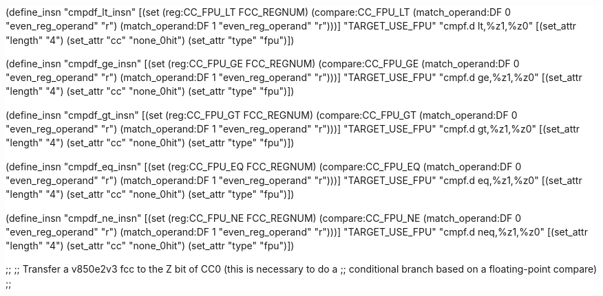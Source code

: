 (define_insn "cmpdf_lt_insn"
  [(set (reg:CC_FPU_LT FCC_REGNUM)
        (compare:CC_FPU_LT (match_operand:DF 0 "even_reg_operand" "r")
			   (match_operand:DF 1 "even_reg_operand" "r")))]
  "TARGET_USE_FPU"
  "cmpf.d lt,%z1,%z0"
  [(set_attr "length" "4")
   (set_attr "cc" "none_0hit")
   (set_attr "type" "fpu")])

(define_insn "cmpdf_ge_insn"
  [(set (reg:CC_FPU_GE FCC_REGNUM)
        (compare:CC_FPU_GE (match_operand:DF 0 "even_reg_operand" "r")
			   (match_operand:DF 1 "even_reg_operand" "r")))]
  "TARGET_USE_FPU"
  "cmpf.d ge,%z1,%z0"
  [(set_attr "length" "4")
   (set_attr "cc" "none_0hit")
   (set_attr "type" "fpu")])

(define_insn "cmpdf_gt_insn"
  [(set (reg:CC_FPU_GT FCC_REGNUM)
        (compare:CC_FPU_GT (match_operand:DF 0 "even_reg_operand" "r")
		      (match_operand:DF 1 "even_reg_operand" "r")))]
  "TARGET_USE_FPU"
  "cmpf.d gt,%z1,%z0"
  [(set_attr "length" "4")
   (set_attr "cc" "none_0hit")
   (set_attr "type" "fpu")])

(define_insn "cmpdf_eq_insn"
  [(set (reg:CC_FPU_EQ FCC_REGNUM)
        (compare:CC_FPU_EQ (match_operand:DF 0 "even_reg_operand" "r")
			   (match_operand:DF 1 "even_reg_operand" "r")))]
  "TARGET_USE_FPU"
  "cmpf.d eq,%z1,%z0"
  [(set_attr "length" "4")
   (set_attr "cc" "none_0hit")
   (set_attr "type" "fpu")])

(define_insn "cmpdf_ne_insn"
  [(set (reg:CC_FPU_NE FCC_REGNUM)
        (compare:CC_FPU_NE (match_operand:DF 0 "even_reg_operand" "r")
			   (match_operand:DF 1 "even_reg_operand" "r")))]
  "TARGET_USE_FPU"
  "cmpf.d neq,%z1,%z0"
  [(set_attr "length" "4")
   (set_attr "cc" "none_0hit")
   (set_attr "type" "fpu")])


;;
;; Transfer a v850e2v3 fcc to the Z bit of CC0 (this is necessary to do a
;; conditional branch based on a floating-point compare)
;;
